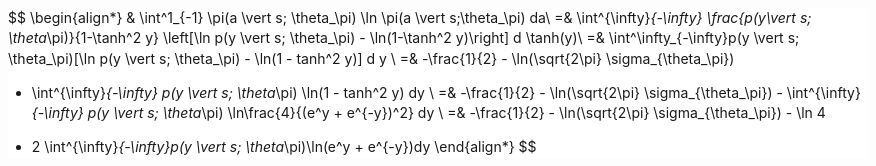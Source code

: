 $$
\begin{align*}
& \int^1_{-1} \pi(a \vert s; \theta_\pi) \ln \pi(a \vert s;\theta_\pi) da\\
=& \int^{\infty}_{-\infty} \frac{p(y\vert s; \theta_\pi)}{1-\tanh^2 y}
\left[\ln p(y  \vert s; \theta_\pi) - \ln(1-\tanh^2 y)\right] d \tanh(y)\\
=& \int^\infty_{-\infty}p(y \vert s; \theta_\pi)[\ln p(y \vert s; \theta_\pi) - \ln(1 - tanh^2 y)] d y \\
=& -\frac{1}{2} - \ln(\sqrt{2\pi} \sigma_{\theta_\pi}) 
- \int^{\infty}_{-\infty} p(y \vert s; \theta_\pi) \ln(1 - tanh^2 y) dy \\
=& -\frac{1}{2} - \ln(\sqrt{2\pi} \sigma_{\theta_\pi}) - \int^{\infty}_{-\infty} p(y \vert s; \theta_\pi) \ln\frac{4}{(e^y + e^{-y})^2} dy \\
=& -\frac{1}{2} - \ln(\sqrt{2\pi} \sigma_{\theta_\pi}) - \ln 4 
+ 2 \int^{\infty}_{-\infty}p(y \vert s; \theta_\pi)\ln(e^y + e^{-y})dy
\end{align*}
$$

